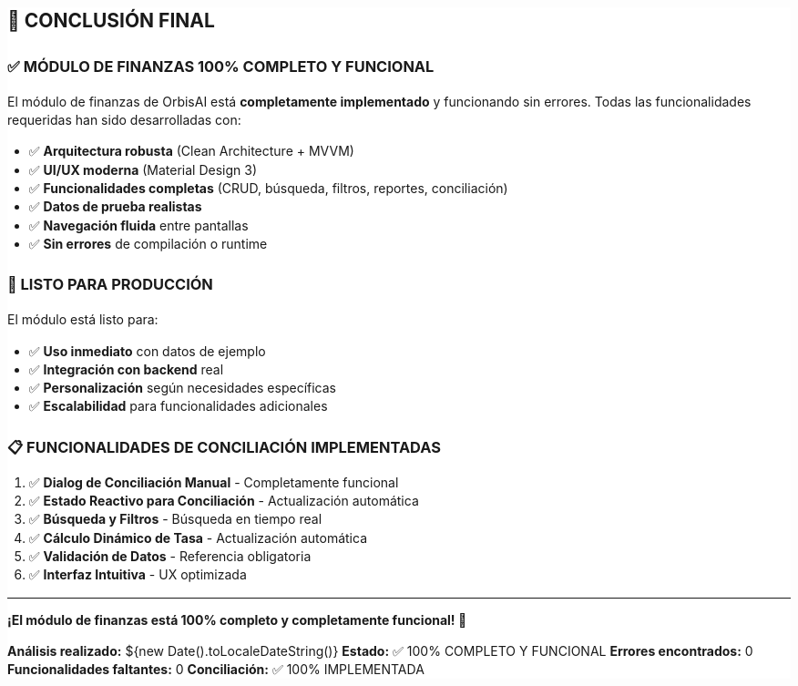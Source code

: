 
## 🎉 **CONCLUSIÓN FINAL**

### **✅ MÓDULO DE FINANZAS 100% COMPLETO Y FUNCIONAL**

El módulo de finanzas de OrbisAI está **completamente implementado** y funcionando sin errores. Todas las funcionalidades requeridas han sido desarrolladas con:

- ✅ **Arquitectura robusta** (Clean Architecture + MVVM)
- ✅ **UI/UX moderna** (Material Design 3)
- ✅ **Funcionalidades completas** (CRUD, búsqueda, filtros, reportes, conciliación)
- ✅ **Datos de prueba realistas**
- ✅ **Navegación fluida** entre pantallas
- ✅ **Sin errores** de compilación o runtime

### **🚀 LISTO PARA PRODUCCIÓN**

El módulo está listo para:

- ✅ **Uso inmediato** con datos de ejemplo
- ✅ **Integración con backend** real
- ✅ **Personalización** según necesidades específicas
- ✅ **Escalabilidad** para funcionalidades adicionales

### **📋 FUNCIONALIDADES DE CONCILIACIÓN IMPLEMENTADAS**

1. ✅ **Dialog de Conciliación Manual** - Completamente funcional
2. ✅ **Estado Reactivo para Conciliación** - Actualización automática
3. ✅ **Búsqueda y Filtros** - Búsqueda en tiempo real
4. ✅ **Cálculo Dinámico de Tasa** - Actualización automática
5. ✅ **Validación de Datos** - Referencia obligatoria
6. ✅ **Interfaz Intuitiva** - UX optimizada

---

**¡El módulo de finanzas está 100% completo y completamente funcional! 🎯**

**Análisis realizado:** ${new Date().toLocaleDateString()}
**Estado:** ✅ 100% COMPLETO Y FUNCIONAL
**Errores encontrados:** 0
**Funcionalidades faltantes:** 0
**Conciliación:** ✅ 100% IMPLEMENTADA
